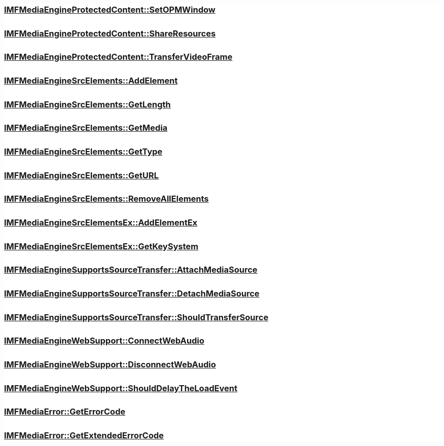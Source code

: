 ### [IMFMediaEngineProtectedContent::SetOPMWindow](../mfmediaengine/nf-mfmediaengine-imfmediaengineprotectedcontent-setopmwindow.md)
### [IMFMediaEngineProtectedContent::ShareResources](../mfmediaengine/nf-mfmediaengine-imfmediaengineprotectedcontent-shareresources.md)
### [IMFMediaEngineProtectedContent::TransferVideoFrame](../mfmediaengine/nf-mfmediaengine-imfmediaengineprotectedcontent-transfervideoframe.md)
### [IMFMediaEngineSrcElements::AddElement](../mfmediaengine/nf-mfmediaengine-imfmediaenginesrcelements-addelement.md)
### [IMFMediaEngineSrcElements::GetLength](../mfmediaengine/nf-mfmediaengine-imfmediaenginesrcelements-getlength.md)
### [IMFMediaEngineSrcElements::GetMedia](../mfmediaengine/nf-mfmediaengine-imfmediaenginesrcelements-getmedia.md)
### [IMFMediaEngineSrcElements::GetType](../mfmediaengine/nf-mfmediaengine-imfmediaenginesrcelements-gettype.md)
### [IMFMediaEngineSrcElements::GetURL](../mfmediaengine/nf-mfmediaengine-imfmediaenginesrcelements-geturl.md)
### [IMFMediaEngineSrcElements::RemoveAllElements](../mfmediaengine/nf-mfmediaengine-imfmediaenginesrcelements-removeallelements.md)
### [IMFMediaEngineSrcElementsEx::AddElementEx](../mfmediaengine/nf-mfmediaengine-imfmediaenginesrcelementsex-addelementex.md)
### [IMFMediaEngineSrcElementsEx::GetKeySystem](../mfmediaengine/nf-mfmediaengine-imfmediaenginesrcelementsex-getkeysystem.md)
### [IMFMediaEngineSupportsSourceTransfer::AttachMediaSource](../mfmediaengine/nf-mfmediaengine-imfmediaenginesupportssourcetransfer-attachmediasource.md)
### [IMFMediaEngineSupportsSourceTransfer::DetachMediaSource](../mfmediaengine/nf-mfmediaengine-imfmediaenginesupportssourcetransfer-detachmediasource.md)
### [IMFMediaEngineSupportsSourceTransfer::ShouldTransferSource](../mfmediaengine/nf-mfmediaengine-imfmediaenginesupportssourcetransfer-shouldtransfersource.md)
### [IMFMediaEngineWebSupport::ConnectWebAudio](../mfmediaengine/nf-mfmediaengine-imfmediaenginewebsupport-connectwebaudio.md)
### [IMFMediaEngineWebSupport::DisconnectWebAudio](../mfmediaengine/nf-mfmediaengine-imfmediaenginewebsupport-disconnectwebaudio.md)
### [IMFMediaEngineWebSupport::ShouldDelayTheLoadEvent](../mfmediaengine/nf-mfmediaengine-imfmediaenginewebsupport-shoulddelaytheloadevent.md)
### [IMFMediaError::GetErrorCode](../mfmediaengine/nf-mfmediaengine-imfmediaerror-geterrorcode.md)
### [IMFMediaError::GetExtendedErrorCode](../mfmediaengine/nf-mfmediaengine-imfmediaerror-getextendederrorcode.md)
